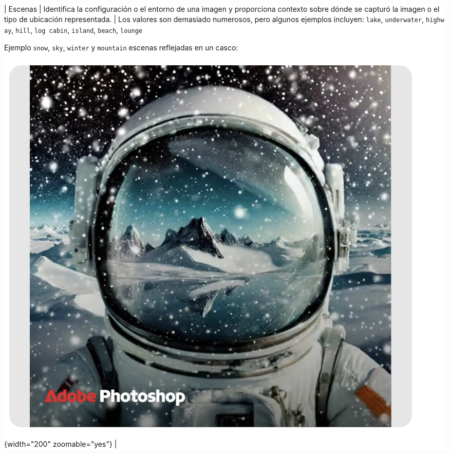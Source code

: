 | Escenas | Identifica la configuración o el entorno de una imagen y proporciona contexto sobre dónde se capturó la imagen o el tipo de ubicación representada. | Los valores son demasiado numerosos, pero algunos ejemplos incluyen: `lake`, `underwater`, `highway`, `hill`, `log cabin`, `island`, `beach`, `lounge`<p>Ejemplo `snow`, `sky`, `winter` y `mountain` escenas reflejadas en un casco:<p>![Escena de nieve en invierno](/help/assets/category/image-scenes.png "Reflejo de invierno, nieve, cielo y montaña"){width="200" zoomable="yes"} |